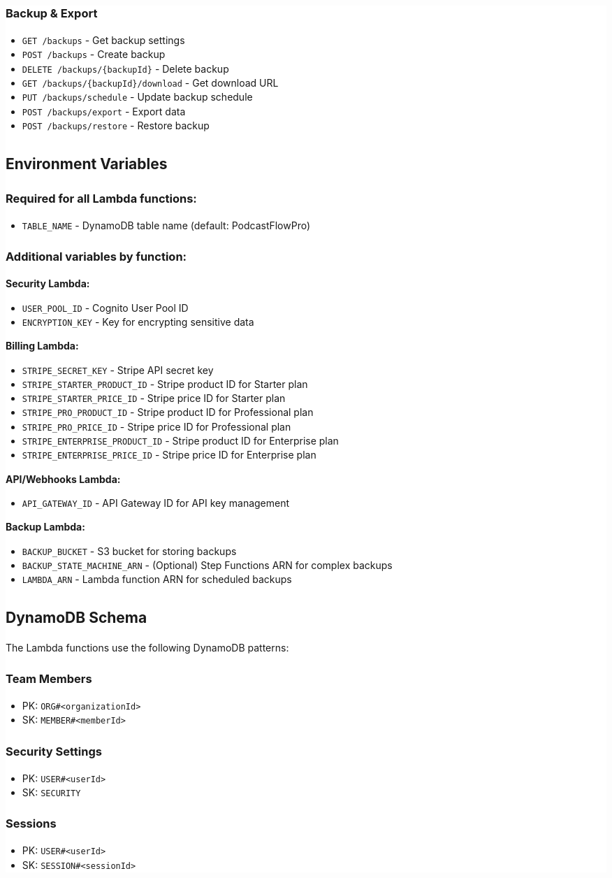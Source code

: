 ### Backup & Export
- `GET /backups` - Get backup settings
- `POST /backups` - Create backup
- `DELETE /backups/{backupId}` - Delete backup
- `GET /backups/{backupId}/download` - Get download URL
- `PUT /backups/schedule` - Update backup schedule
- `POST /backups/export` - Export data
- `POST /backups/restore` - Restore backup

## Environment Variables

### Required for all Lambda functions:
- `TABLE_NAME` - DynamoDB table name (default: PodcastFlowPro)

### Additional variables by function:

**Security Lambda:**
- `USER_POOL_ID` - Cognito User Pool ID
- `ENCRYPTION_KEY` - Key for encrypting sensitive data

**Billing Lambda:**
- `STRIPE_SECRET_KEY` - Stripe API secret key
- `STRIPE_STARTER_PRODUCT_ID` - Stripe product ID for Starter plan
- `STRIPE_STARTER_PRICE_ID` - Stripe price ID for Starter plan
- `STRIPE_PRO_PRODUCT_ID` - Stripe product ID for Professional plan
- `STRIPE_PRO_PRICE_ID` - Stripe price ID for Professional plan
- `STRIPE_ENTERPRISE_PRODUCT_ID` - Stripe product ID for Enterprise plan
- `STRIPE_ENTERPRISE_PRICE_ID` - Stripe price ID for Enterprise plan

**API/Webhooks Lambda:**
- `API_GATEWAY_ID` - API Gateway ID for API key management

**Backup Lambda:**
- `BACKUP_BUCKET` - S3 bucket for storing backups
- `BACKUP_STATE_MACHINE_ARN` - (Optional) Step Functions ARN for complex backups
- `LAMBDA_ARN` - Lambda function ARN for scheduled backups

## DynamoDB Schema

The Lambda functions use the following DynamoDB patterns:

### Team Members
- PK: `ORG#<organizationId>`
- SK: `MEMBER#<memberId>`

### Security Settings
- PK: `USER#<userId>`
- SK: `SECURITY`

### Sessions
- PK: `USER#<userId>`
- SK: `SESSION#<sessionId>`
